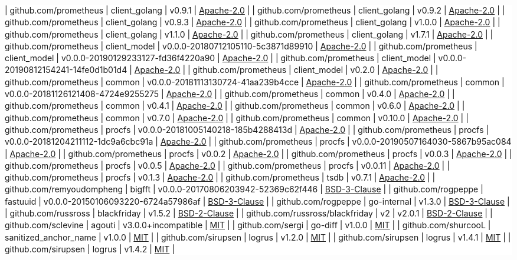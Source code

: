 | github.com/prometheus | client_golang | v0.9.1 | [Apache-2.0](https://pkg.go.dev/github.com/prometheus/client_golang?tab=licenses) |
| github.com/prometheus | client_golang | v0.9.2 | [Apache-2.0](https://pkg.go.dev/github.com/prometheus/client_golang?tab=licenses) |
| github.com/prometheus | client_golang | v0.9.3 | [Apache-2.0](https://pkg.go.dev/github.com/prometheus/client_golang?tab=licenses) |
| github.com/prometheus | client_golang | v1.0.0 | [Apache-2.0](https://pkg.go.dev/github.com/prometheus/client_golang?tab=licenses) |
| github.com/prometheus | client_golang | v1.1.0 | [Apache-2.0](https://pkg.go.dev/github.com/prometheus/client_golang?tab=licenses) |
| github.com/prometheus | client_golang | v1.7.1 | [Apache-2.0](https://pkg.go.dev/github.com/prometheus/client_golang?tab=licenses) |
| github.com/prometheus | client_model | v0.0.0-20180712105110-5c3871d89910 | [Apache-2.0](https://pkg.go.dev/github.com/prometheus/client_model?tab=licenses) |
| github.com/prometheus | client_model | v0.0.0-20190129233127-fd36f4220a90 | [Apache-2.0](https://pkg.go.dev/github.com/prometheus/client_model?tab=licenses) |
| github.com/prometheus | client_model | v0.0.0-20190812154241-14fe0d1b01d4 | [Apache-2.0](https://pkg.go.dev/github.com/prometheus/client_model?tab=licenses) |
| github.com/prometheus | client_model | v0.2.0 | [Apache-2.0](https://pkg.go.dev/github.com/prometheus/client_model?tab=licenses) |
| github.com/prometheus | common | v0.0.0-20181113130724-41aa239b4cce | [Apache-2.0](https://pkg.go.dev/github.com/prometheus/common?tab=licenses) |
| github.com/prometheus | common | v0.0.0-20181126121408-4724e9255275 | [Apache-2.0](https://pkg.go.dev/github.com/prometheus/common?tab=licenses) |
| github.com/prometheus | common | v0.4.0 | [Apache-2.0](https://pkg.go.dev/github.com/prometheus/common?tab=licenses) |
| github.com/prometheus | common | v0.4.1 | [Apache-2.0](https://pkg.go.dev/github.com/prometheus/common?tab=licenses) |
| github.com/prometheus | common | v0.6.0 | [Apache-2.0](https://pkg.go.dev/github.com/prometheus/common?tab=licenses) |
| github.com/prometheus | common | v0.7.0 | [Apache-2.0](https://pkg.go.dev/github.com/prometheus/common?tab=licenses) |
| github.com/prometheus | common | v0.10.0 | [Apache-2.0](https://pkg.go.dev/github.com/prometheus/common?tab=licenses) |
| github.com/prometheus | procfs | v0.0.0-20181005140218-185b4288413d | [Apache-2.0](https://pkg.go.dev/github.com/prometheus/procfs?tab=licenses) |
| github.com/prometheus | procfs | v0.0.0-20181204211112-1dc9a6cbc91a | [Apache-2.0](https://pkg.go.dev/github.com/prometheus/procfs?tab=licenses) |
| github.com/prometheus | procfs | v0.0.0-20190507164030-5867b95ac084 | [Apache-2.0](https://pkg.go.dev/github.com/prometheus/procfs?tab=licenses) |
| github.com/prometheus | procfs | v0.0.2 | [Apache-2.0](https://pkg.go.dev/github.com/prometheus/procfs?tab=licenses) |
| github.com/prometheus | procfs | v0.0.3 | [Apache-2.0](https://pkg.go.dev/github.com/prometheus/procfs?tab=licenses) |
| github.com/prometheus | procfs | v0.0.5 | [Apache-2.0](https://pkg.go.dev/github.com/prometheus/procfs?tab=licenses) |
| github.com/prometheus | procfs | v0.0.11 | [Apache-2.0](https://pkg.go.dev/github.com/prometheus/procfs?tab=licenses) |
| github.com/prometheus | procfs | v0.1.3 | [Apache-2.0](https://pkg.go.dev/github.com/prometheus/procfs?tab=licenses) |
| github.com/prometheus | tsdb | v0.7.1 | [Apache-2.0](https://pkg.go.dev/github.com/prometheus/tsdb?tab=licenses) |
| github.com/remyoudompheng | bigfft | v0.0.0-20170806203942-52369c62f446 | [BSD-3-Clause](https://pkg.go.dev/github.com/remyoudompheng/bigfft?tab=licenses) |
| github.com/rogpeppe | fastuuid | v0.0.0-20150106093220-6724a57986af | [BSD-3-Clause](https://pkg.go.dev/github.com/rogpeppe/fastuuid?tab=licenses) |
| github.com/rogpeppe | go-internal | v1.3.0 | [BSD-3-Clause](https://pkg.go.dev/github.com/rogpeppe/go-internal?tab=licenses) |
| github.com/russross | blackfriday | v1.5.2 | [BSD-2-Clause](https://pkg.go.dev/github.com/russross/blackfriday?tab=licenses) |
| github.com/russross/blackfriday | v2 | v2.0.1 | [BSD-2-Clause](https://pkg.go.dev/github.com/russross/blackfriday/v2?tab=licenses) |
| github.com/sclevine | agouti | v3.0.0+incompatible | [MIT](https://pkg.go.dev/github.com/sclevine/agouti?tab=licenses) |
| github.com/sergi | go-diff | v1.0.0 | [MIT](https://pkg.go.dev/github.com/sergi/go-diff?tab=licenses) |
| github.com/shurcooL | sanitized_anchor_name | v1.0.0 | [MIT](https://pkg.go.dev/github.com/shurcooL/sanitized_anchor_name?tab=licenses) |
| github.com/sirupsen | logrus | v1.2.0 | [MIT](https://pkg.go.dev/github.com/sirupsen/logrus?tab=licenses) |
| github.com/sirupsen | logrus | v1.4.1 | [MIT](https://pkg.go.dev/github.com/sirupsen/logrus?tab=licenses) |
| github.com/sirupsen | logrus | v1.4.2 | [MIT](https://pkg.go.dev/github.com/sirupsen/logrus?tab=licenses) |